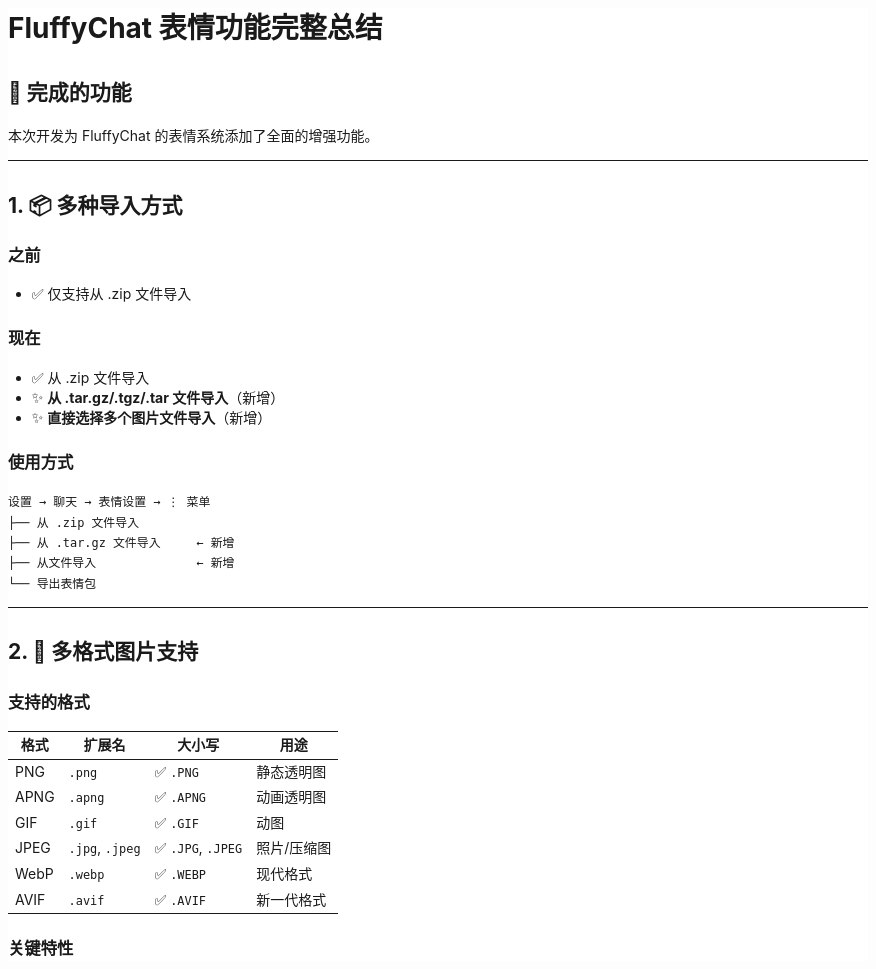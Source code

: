 # FluffyChat 表情功能完整总结

## 🎉 完成的功能

本次开发为 FluffyChat 的表情系统添加了全面的增强功能。

---

## 1. 📦 多种导入方式

### 之前
- ✅ 仅支持从 .zip 文件导入

### 现在
- ✅ 从 .zip 文件导入
- ✨ **从 .tar.gz/.tgz/.tar 文件导入**（新增）
- ✨ **直接选择多个图片文件导入**（新增）

### 使用方式

```
设置 → 聊天 → 表情设置 → ⋮ 菜单
├── 从 .zip 文件导入
├── 从 .tar.gz 文件导入     ← 新增
├── 从文件导入              ← 新增
└── 导出表情包
```

---

## 2. 🎨 多格式图片支持

### 支持的格式

| 格式 | 扩展名 | 大小写 | 用途 |
|------|--------|--------|------|
| PNG | `.png` | ✅ `.PNG` | 静态透明图 |
| APNG | `.apng` | ✅ `.APNG` | 动画透明图 |
| GIF | `.gif` | ✅ `.GIF` | 动图 |
| JPEG | `.jpg`, `.jpeg` | ✅ `.JPG`, `.JPEG` | 照片/压缩图 |
| WebP | `.webp` | ✅ `.WEBP` | 现代格式 |
| AVIF | `.avif` | ✅ `.AVIF` | 新一代格式 |

### 关键特性

